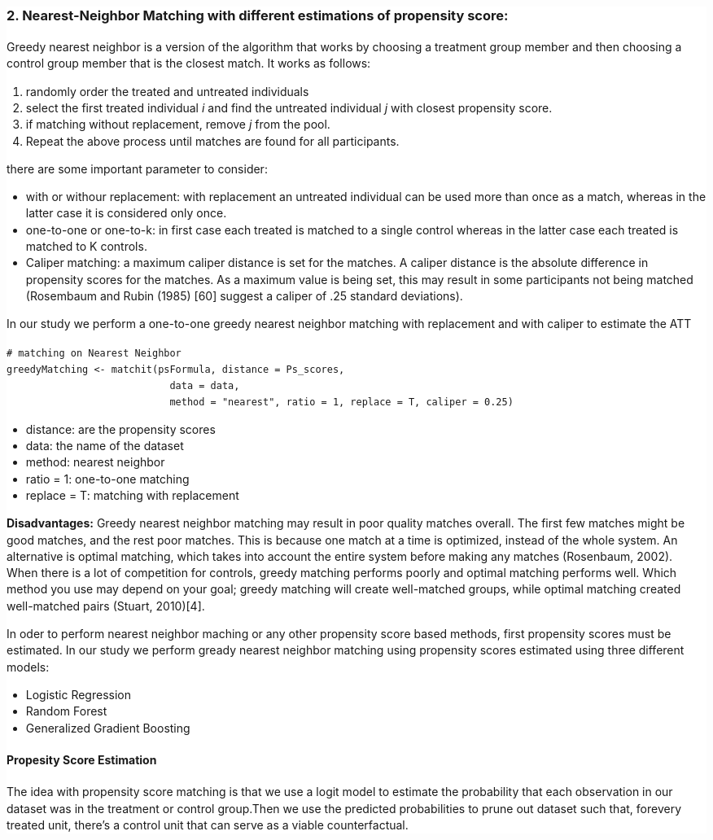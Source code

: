 ### 2. Nearest-Neighbor Matching with different estimations of propensity score:
Greedy nearest neighbor is a version of the algorithm that works by choosing a treatment group member and then choosing a control group member that is the closest match. It works as follows:

  1. randomly order the treated and untreated individuals
  2. select the first treated individual *i* and find the untreated individual *j* with closest propensity score.
  3. if matching without replacement, remove *j* from the pool.
  4. Repeat the above process until matches are found for all participants.

there are some important parameter to consider:

* with or withour replacement: with replacement an untreated individual can be used more than once as a match, whereas in the latter case it is considered only once.
* one-to-one or one-to-k: in first case each treated is matched to a single control whereas in the latter case each treated is matched to K controls.
* Caliper matching: a maximum caliper distance is set for the matches. A caliper distance is the absolute difference in propensity scores for the matches. As a maximum value is being set, this may result in some participants not being matched \(Rosembaum and Rubin \(1985\) [60] suggest a caliper of .25 standard deviations\).

In our study we perform a one-to-one greedy nearest neighbor matching with replacement and with caliper to estimate the ATT
```{r}
# matching on Nearest Neighbor
greedyMatching <- matchit(psFormula, distance = Ps_scores,
                            data = data,
                            method = "nearest", ratio = 1, replace = T, caliper = 0.25)
```
* distance: are the propensity scores <br/>
* data: the name of the dataset
* method: nearest neighbor <br/>
* ratio = 1: one-to-one matching <br/>
* replace = T: matching with replacement

**Disadvantages:**
Greedy nearest neighbor matching may result in poor quality matches overall. The first few matches might be good matches, and the rest poor matches. This is because one match at a time is optimized, instead of the whole system. An alternative is optimal matching, which takes into account the entire system before making any matches (Rosenbaum, 2002). When there is a lot of competition for controls, greedy matching performs poorly and optimal matching performs well. Which method you use may depend on your goal; greedy matching will create well-matched groups, while optimal matching created well-matched pairs \(Stuart, 2010\)[4].

In oder to perform nearest neighbor maching or any other propensity score based methods, first propensity scores must be estimated. In our study we perform gready nearest neighbor matching using propensity scores estimated using three different models:

* Logistic Regression
* Random Forest
* Generalized Gradient Boosting

#### Propesity Score Estimation
The idea with propensity score matching is that we use a logit model to estimate the probability that each observation in our dataset was in the treatment or control group.Then we use the predicted probabilities to prune out dataset such that, forevery treated unit, there’s a control unit that can serve as a viable counterfactual.
